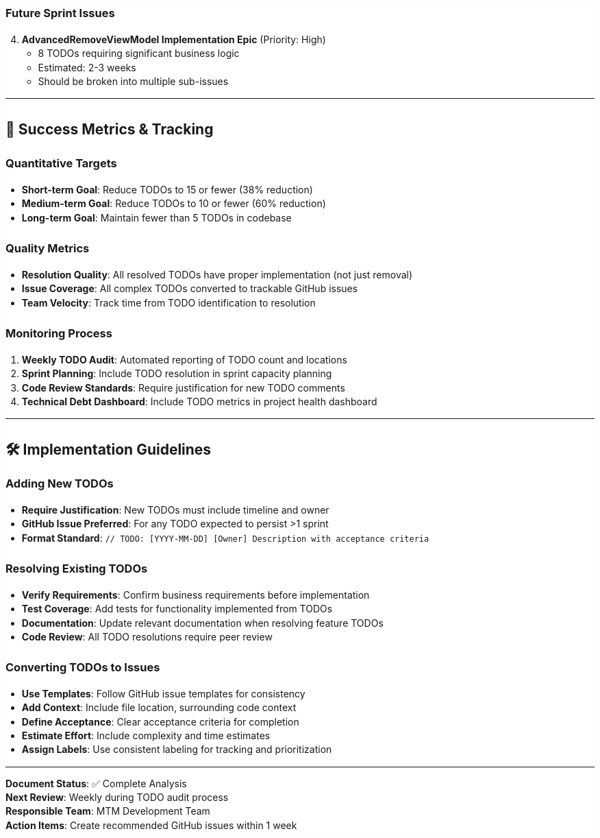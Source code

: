 ### Future Sprint Issues
4. **AdvancedRemoveViewModel Implementation Epic** (Priority: High)
   - 8 TODOs requiring significant business logic
   - Estimated: 2-3 weeks
   - Should be broken into multiple sub-issues

---

## 🎯 Success Metrics & Tracking

### Quantitative Targets
- **Short-term Goal**: Reduce TODOs to 15 or fewer (38% reduction)
- **Medium-term Goal**: Reduce TODOs to 10 or fewer (60% reduction)  
- **Long-term Goal**: Maintain fewer than 5 TODOs in codebase

### Quality Metrics
- **Resolution Quality**: All resolved TODOs have proper implementation (not just removal)
- **Issue Coverage**: All complex TODOs converted to trackable GitHub issues
- **Team Velocity**: Track time from TODO identification to resolution

### Monitoring Process
1. **Weekly TODO Audit**: Automated reporting of TODO count and locations
2. **Sprint Planning**: Include TODO resolution in sprint capacity planning
3. **Code Review Standards**: Require justification for new TODO comments
4. **Technical Debt Dashboard**: Include TODO metrics in project health dashboard

---

## 🛠️ Implementation Guidelines

### Adding New TODOs
- **Require Justification**: New TODOs must include timeline and owner
- **GitHub Issue Preferred**: For any TODO expected to persist >1 sprint
- **Format Standard**: `// TODO: [YYYY-MM-DD] [Owner] Description with acceptance criteria`

### Resolving Existing TODOs
- **Verify Requirements**: Confirm business requirements before implementation
- **Test Coverage**: Add tests for functionality implemented from TODOs
- **Documentation**: Update relevant documentation when resolving feature TODOs
- **Code Review**: All TODO resolutions require peer review

### Converting TODOs to Issues
- **Use Templates**: Follow GitHub issue templates for consistency
- **Add Context**: Include file location, surrounding code context
- **Define Acceptance**: Clear acceptance criteria for completion
- **Estimate Effort**: Include complexity and time estimates
- **Assign Labels**: Use consistent labeling for tracking and prioritization

---

**Document Status**: ✅ Complete Analysis  
**Next Review**: Weekly during TODO audit process  
**Responsible Team**: MTM Development Team  
**Action Items**: Create recommended GitHub issues within 1 week